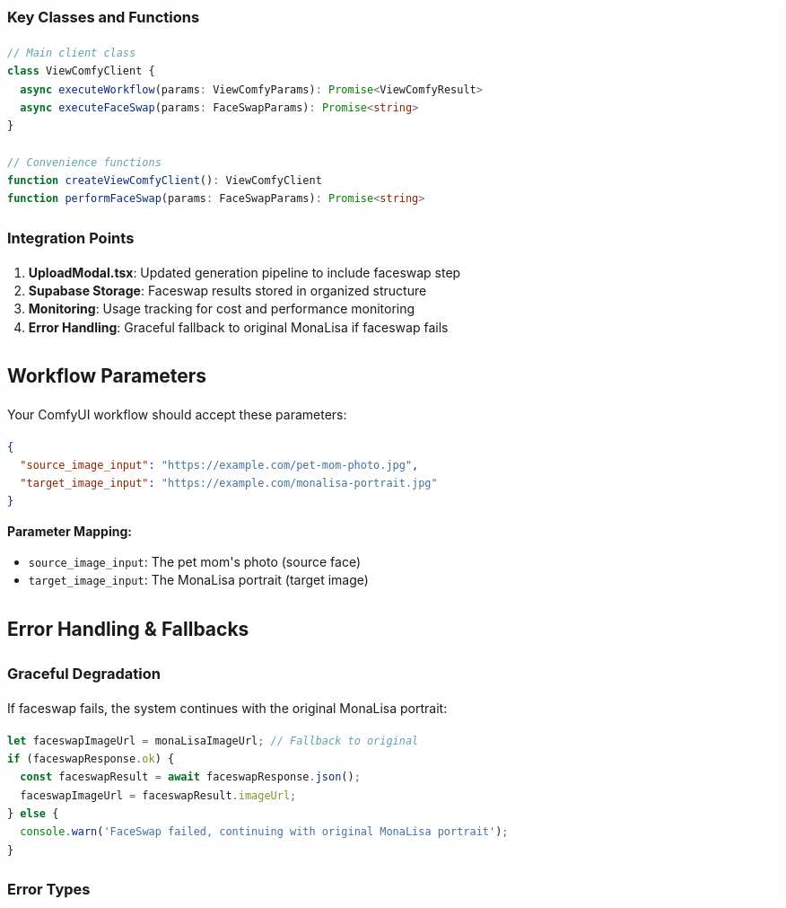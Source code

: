 ### Key Classes and Functions

```typescript
// Main client class
class ViewComfyClient {
  async executeWorkflow(params: ViewComfyParams): Promise<ViewComfyResult>
  async executeFaceSwap(params: FaceSwapParams): Promise<string>
}

// Convenience functions
function createViewComfyClient(): ViewComfyClient
function performFaceSwap(params: FaceSwapParams): Promise<string>
```

### Integration Points

1. **UploadModal.tsx**: Updated generation pipeline to include faceswap step
2. **Supabase Storage**: Faceswap results stored in organized structure
3. **Monitoring**: Usage tracking for cost and performance monitoring
4. **Error Handling**: Graceful fallback to original MonaLisa if faceswap fails

## Workflow Parameters

Your ComfyUI workflow should accept these parameters:

```json
{
  "source_image_input": "https://example.com/pet-mom-photo.jpg",
  "target_image_input": "https://example.com/monalisa-portrait.jpg"
}
```

**Parameter Mapping:**
- `source_image_input`: The pet mom's photo (source face)
- `target_image_input`: The MonaLisa portrait (target image)

## Error Handling & Fallbacks

### Graceful Degradation

If faceswap fails, the system continues with the original MonaLisa portrait:

```typescript
let faceswapImageUrl = monaLisaImageUrl; // Fallback to original
if (faceswapResponse.ok) {
  const faceswapResult = await faceswapResponse.json();
  faceswapImageUrl = faceswapResult.imageUrl;
} else {
  console.warn('FaceSwap failed, continuing with original MonaLisa portrait');
}
```

### Error Types
